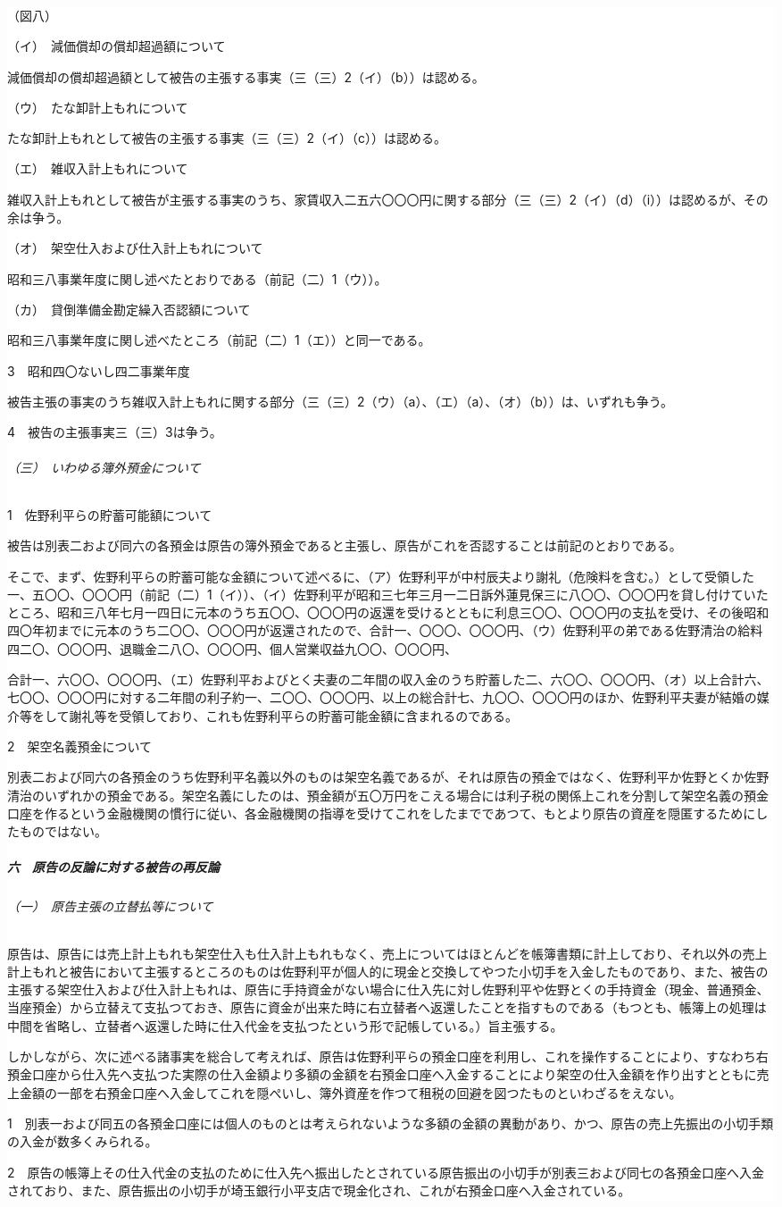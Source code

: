 （図八）

（イ）　減価償却の償却超過額について

減価償却の償却超過額として被告の主張する事実（三（三）2（イ）（b））は認める。



（ウ）　たな卸計上もれについて

たな卸計上もれとして被告の主張する事実（三（三）2（イ）（c））は認める。

（エ）　雑収入計上もれについて

雑収入計上もれとして被告が主張する事実のうち、家賃収入二五六〇〇〇円に関する部分（三（三）2（イ）（d）（i））は認めるが、その余は争う。

（オ）　架空仕入および仕入計上もれについて

昭和三八事業年度に関し述べたとおりである（前記（二）1（ウ））。

（カ）　貸倒準備金勘定繰入否認額について

昭和三八事業年度に関し述べたところ（前記（二）1（エ））と同一である。

3　昭和四〇ないし四二事業年度

被告主張の事実のうち雑収入計上もれに関する部分（三（三）2（ウ）（a）、（エ）（a）、（オ）（b））は、いずれも争う。

4　被告の主張事実三（三）3は争う。

###### （三）　いわゆる簿外預金について

1　佐野利平らの貯蓄可能額について

被告は別表二および同六の各預金は原告の簿外預金であると主張し、原告がこれを否認することは前記のとおりである。

そこで、まず、佐野利平らの貯蓄可能な金額について述べるに、（ア）佐野利平が中村辰夫より謝礼（危険料を含む。）として受領した一、五〇〇、〇〇〇円（前記（二）1（イ））、（イ）佐野利平が昭和三七年三月一二日訴外蓮見保三に八〇〇、〇〇〇円を貸し付けていたところ、昭和三八年七月一四日に元本のうち五〇〇、〇〇〇円の返還を受けるとともに利息三〇〇、〇〇〇円の支払を受け、その後昭和四〇年初までに元本のうち二〇〇、〇〇〇円が返還されたので、合計一、〇〇〇、〇〇〇円、（ウ）佐野利平の弟である佐野清治の給料四二〇、〇〇〇円、退職金二八〇、〇〇〇円、個人営業収益九〇〇、〇〇〇円、

合計一、六〇〇、〇〇〇円、（エ）佐野利平およびとく夫妻の二年間の収入金のうち貯蓄した二、六〇〇、〇〇〇円、（オ）以上合計六、七〇〇、〇〇〇円に対する二年間の利子約一、二〇〇、〇〇〇円、以上の総合計七、九〇〇、〇〇〇円のほか、佐野利平夫妻が結婚の媒介等をして謝礼等を受領しており、これも佐野利平らの貯蓄可能金額に含まれるのである。

2　架空名義預金について

別表二および同六の各預金のうち佐野利平名義以外のものは架空名義であるが、それは原告の預金ではなく、佐野利平か佐野とくか佐野清治のいずれかの預金である。架空名義にしたのは、預金額が五〇万円をこえる場合には利子税の関係上これを分割して架空名義の預金口座を作るという金融機関の慣行に従い、各金融機関の指導を受けてこれをしたまでであつて、もとより原告の資産を隠匿するためにしたものではない。

##### 六　原告の反論に対する被告の再反論

###### （一）　原告主張の立替払等について

原告は、原告には売上計上もれも架空仕入も仕入計上もれもなく、売上についてはほとんどを帳簿書類に計上しており、それ以外の売上計上もれと被告において主張するところのものは佐野利平が個人的に現金と交換してやつた小切手を入金したものであり、また、被告の主張する架空仕入および仕入計上もれは、原告に手持資金がない場合に仕入先に対し佐野利平や佐野とくの手持資金（現金、普通預金、当座預金）から立替えて支払つておき、原告に資金が出来た時に右立替者へ返還したことを指すものである（もつとも、帳簿上の処理は中間を省略し、立替者へ返還した時に仕入代金を支払つたという形で記帳している。）旨主張する。

しかしながら、次に述べる諸事実を総合して考えれば、原告は佐野利平らの預金口座を利用し、これを操作することにより、すなわち右預金口座から仕入先へ支払つた実際の仕入金額より多額の金額を右預金口座へ入金することにより架空の仕入金額を作り出すとともに売上金額の一部を右預金口座へ入金してこれを隠ぺいし、簿外資産を作つて租税の回避を図つたものといわざるをえない。

1　別表一および同五の各預金口座には個人のものとは考えられないような多額の金額の異動があり、かつ、原告の売上先振出の小切手類の入金が数多くみられる。

2　原告の帳簿上その仕入代金の支払のために仕入先へ振出したとされている原告振出の小切手が別表三および同七の各預金口座へ入金されており、また、原告振出の小切手が埼玉銀行小平支店で現金化され、これが右預金口座へ入金されている。
